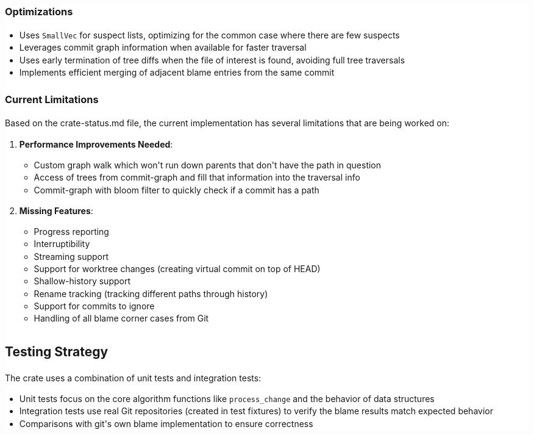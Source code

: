 ### Optimizations

- Uses `SmallVec` for suspect lists, optimizing for the common case where there are few suspects
- Leverages commit graph information when available for faster traversal
- Uses early termination of tree diffs when the file of interest is found, avoiding full tree traversals
- Implements efficient merging of adjacent blame entries from the same commit

### Current Limitations

Based on the crate-status.md file, the current implementation has several limitations that are being worked on:

1. **Performance Improvements Needed**:
   - Custom graph walk which won't run down parents that don't have the path in question
   - Access of trees from commit-graph and fill that information into the traversal info
   - Commit-graph with bloom filter to quickly check if a commit has a path

2. **Missing Features**:
   - Progress reporting
   - Interruptibility
   - Streaming support
   - Support for worktree changes (creating virtual commit on top of HEAD)
   - Shallow-history support
   - Rename tracking (tracking different paths through history)
   - Support for commits to ignore
   - Handling of all blame corner cases from Git

## Testing Strategy

The crate uses a combination of unit tests and integration tests:

- Unit tests focus on the core algorithm functions like `process_change` and the behavior of data structures
- Integration tests use real Git repositories (created in test fixtures) to verify the blame results match expected behavior
- Comparisons with git's own blame implementation to ensure correctness